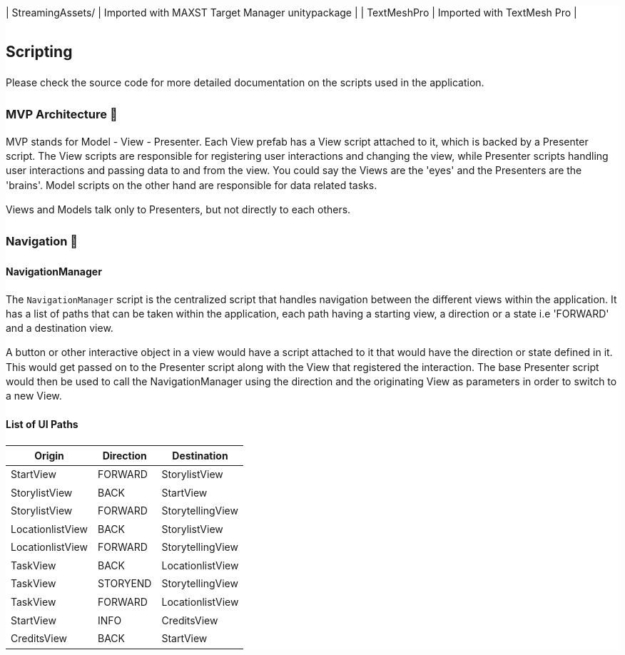 | StreamingAssets/                      | Imported with MAXST Target Manager unitypackage                                                              |
| TextMeshPro                           | Imported with TextMesh Pro                                                                                   |

## Scripting

Please check the source code for more detailed documentation on the scripts used in the application.

### MVP Architecture :diamond_shape_with_a_dot_inside: 

MVP stands for Model - View - Presenter. Each View prefab has a View script attached to it, which is backed by a Presenter script. The View scripts are responsible for registering user interactions and changing the view, while Presenter scripts handling user interactions and passing data to and from the view. You could say the Views are the 'eyes' and the Presenters are the 'brains'. Model scripts on the other hand are responsible for data related tasks.

Views and Models talk only to Presenters, but not directly to each others.

### Navigation :compass:

#### NavigationManager

The `NavigationManager` script is the centralized script that handles navigation between the different views within the application. It has a list of paths that can be taken within the application, each path having a starting view, a direction or a state i.e 'FORWARD' and a destination view.

A button or other interactive object in a view would have a script attached to it that would have the direction or state defined in it. This would get passed on to the Presenter script along with the View that registered the interaction. The base Presenter script would then be used to call the NavigationManager using the direction and the originating View as parameters in order to switch to a new View.

#### List of UI Paths

| Origin           | Direction | Destination      |
| ---------------- | --------- | ---------------- |
| StartView        | FORWARD   | StorylistView    |
| StorylistView    | BACK      | StartView        |
| StorylistView    | FORWARD   | StorytellingView |
| LocationlistView | BACK      | StorylistView    |
| LocationlistView | FORWARD   | StorytellingView |
| TaskView         | BACK      | LocationlistView |
| TaskView         | STORYEND  | StorytellingView |
| TaskView         | FORWARD   | LocationlistView |
| StartView        | INFO      | CreditsView      |
| CreditsView      | BACK      | StartView        |
